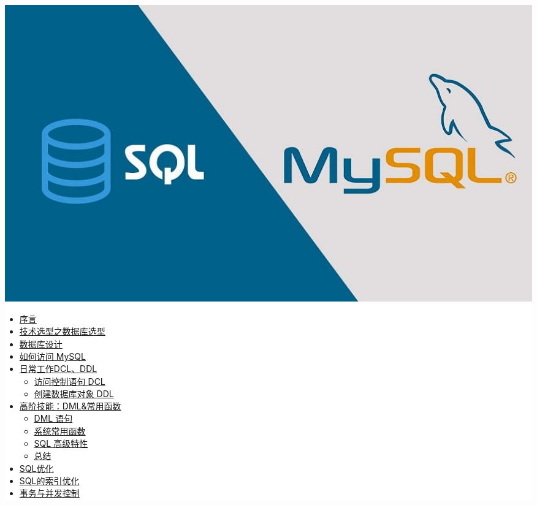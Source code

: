 <p style="text-align: center;"><a href="#/2-SQL/README.md">
  <img src="/2-SQL/LXF/assets/difference_between_sql_and_mysql.jpg" width=100%/>
</a></p>

- [序言](/2-SQL/imooc-mysql8/01.md)
- [技术选型之数据库选型](/2-SQL/imooc-mysql8/02/README.md)
- [数据库设计](/2-SQL/imooc-mysql8/03/README.md)
- [如何访问 MySQL](/2-SQL/imooc-mysql8/04/README.md)
- [日常工作DCL、DDL](/2-SQL/imooc-mysql8/05/README.md)
  - [访问控制语句 DCL](/2-SQL/imooc-mysql8/05/01.md)
  - [创建数据库对象 DDL](/2-SQL/imooc-mysql8/05/02.md)
- [高阶技能：DML&常用函数](/2-SQL/imooc-mysql8/06/README.md)
  - [DML 语句](/2-SQL/imooc-mysql8/06/01.md)
  - [系统常用函数](/2-SQL/imooc-mysql8/06/02.md)
  - [SQL 高级特性](/2-SQL/imooc-mysql8/06/03.md)
  - [总结](/2-SQL/imooc-mysql8/06/04.md)
- [SQL优化](/2-SQL/imooc-mysql8/07/README.md)
- [SQL的索引优化](/2-SQL/imooc-mysql8/08/README.md)
- [事务与并发控制](/2-SQL/imooc-mysql8/09/README.md)


